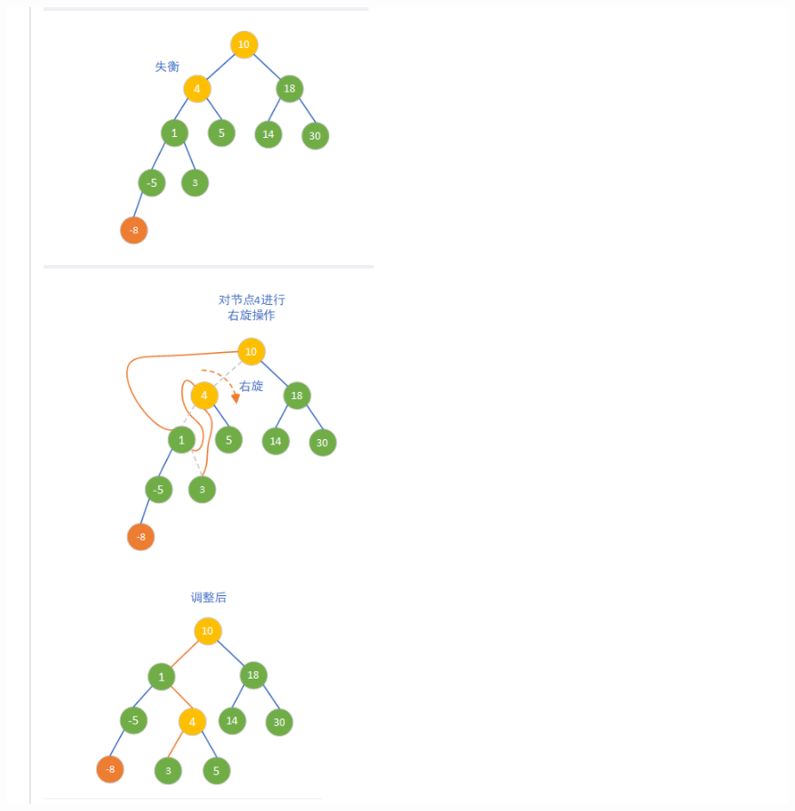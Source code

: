   >   ![image-20230611013038646](images/6-Structure/image-20230611013038646.png)  
  >
  >   ![image-20230611013111430](images/6-Structure/image-20230611013111430.png)  
  >
  >   ![image-20230611013124906](images/6-Structure/image-20230611013124906.png) 
  >
  > 
